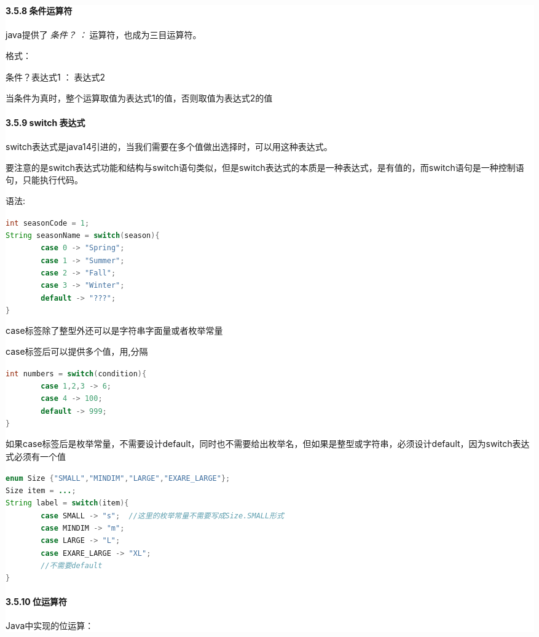 #### 3.5.8 条件运算符

java提供了 *条件？ ：* 运算符，也成为三目运算符。

格式：

条件？表达式1 ： 表达式2

当条件为真时，整个运算取值为表达式1的值，否则取值为表达式2的值

#### 3.5.9 switch 表达式

switch表达式是java14引进的，当我们需要在多个值做出选择时，可以用这种表达式。

要注意的是switch表达式功能和结构与switch语句类似，但是switch表达式的本质是一种表达式，是有值的，而switch语句是一种控制语句，只能执行代码。

语法:

~~~java
int seasonCode = 1;
String seasonName = switch(season){
        case 0 -> "Spring";
        case 1 -> "Summer";
        case 2 -> "Fall";
        case 3 -> "Winter";
        default -> "???";
}
~~~

case标签除了整型外还可以是字符串字面量或者枚举常量

case标签后可以提供多个值，用,分隔

~~~java
int numbers = switch(condition){
        case 1,2,3 -> 6;
        case 4 -> 100;
        default -> 999;
}
~~~

如果case标签后是枚举常量，不需要设计default，同时也不需要给出枚举名，但如果是整型或字符串，必须设计default，因为switch表达式必须有一个值

~~~java
enum Size {"SMALL","MINDIM","LARGE","EXARE_LARGE"};
Size item = ...;
String label = switch(item){
        case SMALL -> "s";  //这里的枚举常量不需要写成Size.SMALL形式
        case MINDIM -> "m";
        case LARGE -> "L";
        case EXARE_LARGE -> "XL";
        //不需要default
}
~~~

#### 3.5.10 位运算符

Java中实现的位运算：
